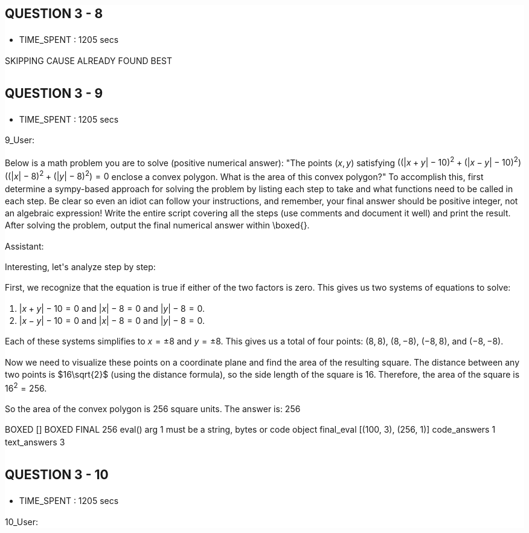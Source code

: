 
## QUESTION 3 - 8 
- TIME_SPENT : 1205 secs

SKIPPING CAUSE ALREADY FOUND BEST



## QUESTION 3 - 9 
- TIME_SPENT : 1205 secs

9_User:

Below is a math problem you are to solve (positive numerical answer):
"The points $\left(x, y\right)$ satisfying $((\vert x + y \vert - 10)^2 + ( \vert x - y \vert - 10)^2)((\vert x \vert - 8)^2 + ( \vert y \vert - 8)^2) = 0$ enclose a convex polygon. What is the area of this convex polygon?"
To accomplish this, first determine a sympy-based approach for solving the problem by listing each step to take and what functions need to be called in each step. Be clear so even an idiot can follow your instructions, and remember, your final answer should be positive integer, not an algebraic expression!
Write the entire script covering all the steps (use comments and document it well) and print the result. After solving the problem, output the final numerical answer within \boxed{}.

Assistant: 

Interesting, let's analyze step by step:



First, we recognize that the equation is true if either of the two factors is zero. This gives us two systems of equations to solve:

1. $|x+y| - 10 = 0$ and $|x| - 8 = 0$ and $|y| - 8 = 0$.
2. $|x-y| - 10 = 0$ and $|x| - 8 = 0$ and $|y| - 8 = 0$.

Each of these systems simplifies to $x = \pm 8$ and $y = \pm 8$. This gives us a total of four points: $(8, 8)$, $(8, -8)$, $(-8, 8)$, and $(-8, -8)$.

Now we need to visualize these points on a coordinate plane and find the area of the resulting square. The distance between any two points is $16\sqrt{2}$ (using the distance formula), so the side length of the square is $16$. Therefore, the area of the square is $16^2 = 256$.

So the area of the convex polygon is 256 square units. The answer is: $256$

BOXED []
BOXED FINAL 256
eval() arg 1 must be a string, bytes or code object final_eval
[(100, 3), (256, 1)]
code_answers 1 text_answers 3



## QUESTION 3 - 10 
- TIME_SPENT : 1205 secs

10_User:
